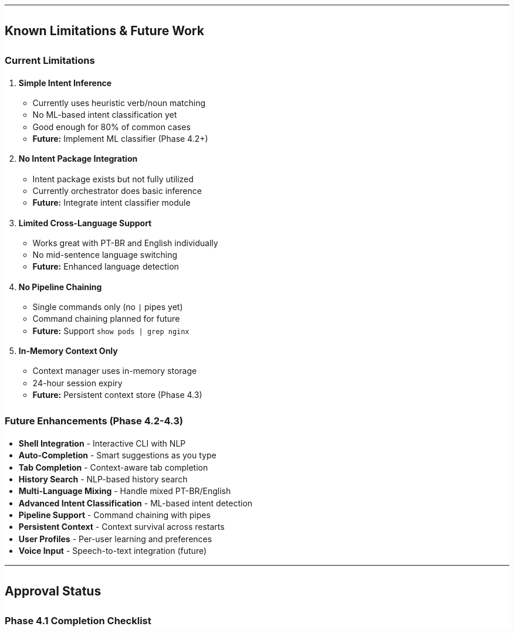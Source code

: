 ```go
```

---

## Known Limitations & Future Work

### Current Limitations

1. **Simple Intent Inference**
   - Currently uses heuristic verb/noun matching
   - No ML-based intent classification yet
   - Good enough for 80% of common cases
   - **Future:** Implement ML classifier (Phase 4.2+)

2. **No Intent Package Integration**
   - Intent package exists but not fully utilized
   - Currently orchestrator does basic inference
   - **Future:** Integrate intent classifier module

3. **Limited Cross-Language Support**
   - Works great with PT-BR and English individually
   - No mid-sentence language switching
   - **Future:** Enhanced language detection

4. **No Pipeline Chaining**
   - Single commands only (no `|` pipes yet)
   - Command chaining planned for future
   - **Future:** Support `show pods | grep nginx`

5. **In-Memory Context Only**
   - Context manager uses in-memory storage
   - 24-hour session expiry
   - **Future:** Persistent context store (Phase 4.3)

### Future Enhancements (Phase 4.2-4.3)

- **Shell Integration** - Interactive CLI with NLP
- **Auto-Completion** - Smart suggestions as you type
- **Tab Completion** - Context-aware tab completion
- **History Search** - NLP-based history search
- **Multi-Language Mixing** - Handle mixed PT-BR/English
- **Advanced Intent Classification** - ML-based intent detection
- **Pipeline Support** - Command chaining with pipes
- **Persistent Context** - Context survival across restarts
- **User Profiles** - Per-user learning and preferences
- **Voice Input** - Speech-to-text integration (future)

---

## Approval Status

### Phase 4.1 Completion Checklist
